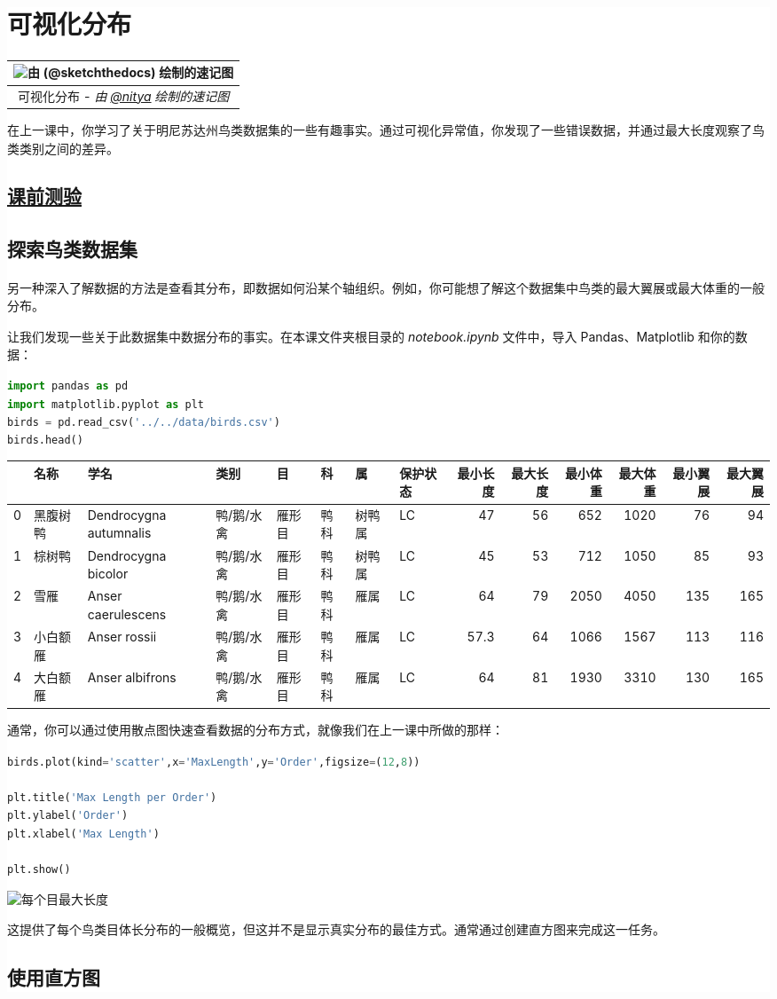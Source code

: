
# 可视化分布

|![ 由 [(@sketchthedocs)](https://sketchthedocs.dev) 绘制的速记图 ](../../sketchnotes/10-Visualizing-Distributions.png)|
|:---:|
| 可视化分布 - _由 [@nitya](https://twitter.com/nitya) 绘制的速记图_ |

在上一课中，你学习了关于明尼苏达州鸟类数据集的一些有趣事实。通过可视化异常值，你发现了一些错误数据，并通过最大长度观察了鸟类类别之间的差异。

## [课前测验](https://purple-hill-04aebfb03.1.azurestaticapps.net/quiz/18)
## 探索鸟类数据集

另一种深入了解数据的方法是查看其分布，即数据如何沿某个轴组织。例如，你可能想了解这个数据集中鸟类的最大翼展或最大体重的一般分布。

让我们发现一些关于此数据集中数据分布的事实。在本课文件夹根目录的 _notebook.ipynb_ 文件中，导入 Pandas、Matplotlib 和你的数据：

```python
import pandas as pd
import matplotlib.pyplot as plt
birds = pd.read_csv('../../data/birds.csv')
birds.head()
```

|      | 名称                          | 学名                   | 类别                  | 目           | 科       | 属          | 保护状态         | 最小长度 | 最大长度 | 最小体重   | 最大体重   | 最小翼展   | 最大翼展   |
| ---: | :--------------------------- | :--------------------- | :-------------------- | :----------- | :------- | :---------- | :----------------- | --------: | --------: | ----------: | ----------: | ----------: | ----------: |
|    0 | 黑腹树鸭                     | Dendrocygna autumnalis | 鸭/鹅/水禽            | 雁形目       | 鸭科     | 树鸭属       | LC                 |        47 |        56 |         652 |        1020 |          76 |          94 |
|    1 | 棕树鸭                       | Dendrocygna bicolor    | 鸭/鹅/水禽            | 雁形目       | 鸭科     | 树鸭属       | LC                 |        45 |        53 |         712 |        1050 |          85 |          93 |
|    2 | 雪雁                         | Anser caerulescens     | 鸭/鹅/水禽            | 雁形目       | 鸭科     | 雁属         | LC                 |        64 |        79 |        2050 |        4050 |         135 |         165 |
|    3 | 小白额雁                     | Anser rossii           | 鸭/鹅/水禽            | 雁形目       | 鸭科     | 雁属         | LC                 |      57.3 |        64 |        1066 |        1567 |         113 |         116 |
|    4 | 大白额雁                     | Anser albifrons        | 鸭/鹅/水禽            | 雁形目       | 鸭科     | 雁属         | LC                 |        64 |        81 |        1930 |        3310 |         130 |         165 |

通常，你可以通过使用散点图快速查看数据的分布方式，就像我们在上一课中所做的那样：

```python
birds.plot(kind='scatter',x='MaxLength',y='Order',figsize=(12,8))

plt.title('Max Length per Order')
plt.ylabel('Order')
plt.xlabel('Max Length')

plt.show()
```
![每个目最大长度](../../../../3-Data-Visualization/10-visualization-distributions/images/scatter-wb.png)

这提供了每个鸟类目体长分布的一般概览，但这并不是显示真实分布的最佳方式。通常通过创建直方图来完成这一任务。

## 使用直方图
